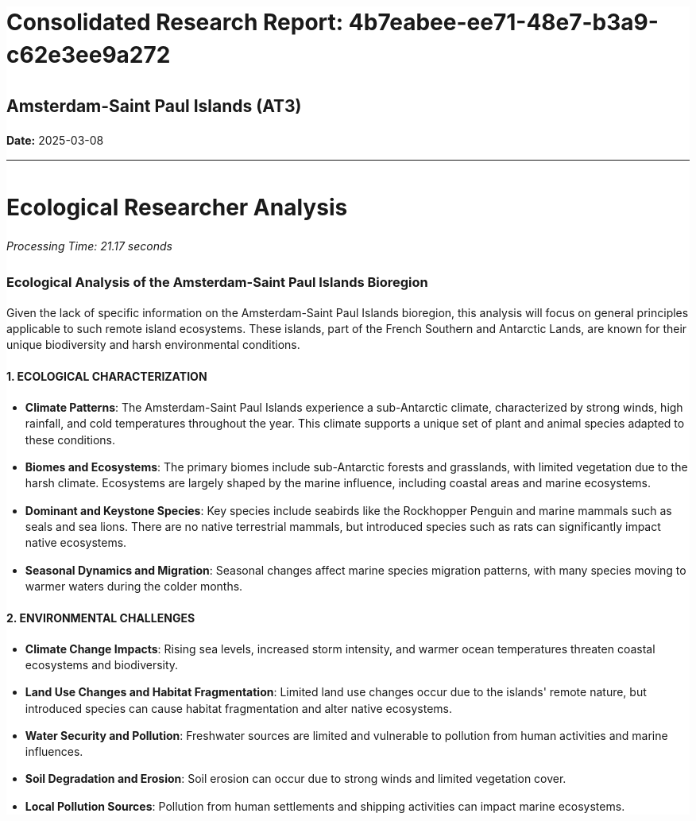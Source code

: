 # Consolidated Research Report: 4b7eabee-ee71-48e7-b3a9-c62e3ee9a272

## Amsterdam-Saint Paul Islands (AT3)

**Date:** 2025-03-08

---

# Ecological Researcher Analysis

*Processing Time: 21.17 seconds*

### Ecological Analysis of the Amsterdam-Saint Paul Islands Bioregion

Given the lack of specific information on the Amsterdam-Saint Paul Islands bioregion, this analysis will focus on general principles applicable to such remote island ecosystems. These islands, part of the French Southern and Antarctic Lands, are known for their unique biodiversity and harsh environmental conditions.

#### 1. **ECOLOGICAL CHARACTERIZATION**

- **Climate Patterns**: The Amsterdam-Saint Paul Islands experience a sub-Antarctic climate, characterized by strong winds, high rainfall, and cold temperatures throughout the year. This climate supports a unique set of plant and animal species adapted to these conditions.

- **Biomes and Ecosystems**: The primary biomes include sub-Antarctic forests and grasslands, with limited vegetation due to the harsh climate. Ecosystems are largely shaped by the marine influence, including coastal areas and marine ecosystems.

- **Dominant and Keystone Species**: Key species include seabirds like the Rockhopper Penguin and marine mammals such as seals and sea lions. There are no native terrestrial mammals, but introduced species such as rats can significantly impact native ecosystems.

- **Seasonal Dynamics and Migration**: Seasonal changes affect marine species migration patterns, with many species moving to warmer waters during the colder months.

#### 2. **ENVIRONMENTAL CHALLENGES**

- **Climate Change Impacts**: Rising sea levels, increased storm intensity, and warmer ocean temperatures threaten coastal ecosystems and biodiversity.

- **Land Use Changes and Habitat Fragmentation**: Limited land use changes occur due to the islands' remote nature, but introduced species can cause habitat fragmentation and alter native ecosystems.

- **Water Security and Pollution**: Freshwater sources are limited and vulnerable to pollution from human activities and marine influences.

- **Soil Degradation and Erosion**: Soil erosion can occur due to strong winds and limited vegetation cover.

- **Local Pollution Sources**: Pollution from human settlements and shipping activities can impact marine ecosystems.
